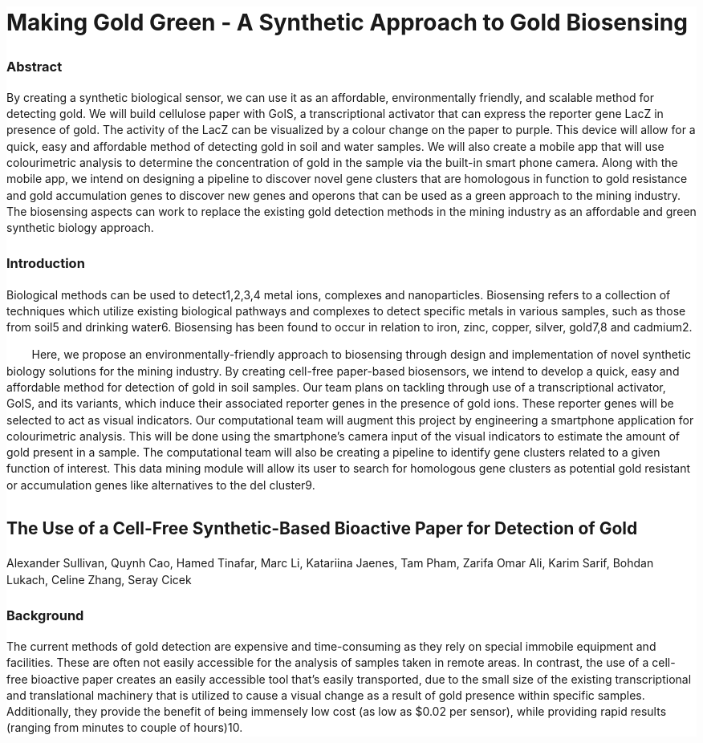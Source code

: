 # Making Gold Green - A Synthetic Approach to Gold Biosensing

### Abstract

By creating a synthetic biological sensor, we can use it as an affordable, environmentally friendly, and scalable method for detecting gold. We will build cellulose paper with GolS, a transcriptional activator that can express the reporter gene LacZ in presence of gold. The activity of the LacZ can be visualized by a colour change on the paper to purple. This device will allow for a quick, easy and affordable method of detecting gold in soil and water samples. We will also create a mobile app that will use colourimetric analysis to determine the concentration of gold in the sample via the built-in smart phone camera. Along with the mobile app, we intend on designing a pipeline to discover novel gene clusters that are homologous in function to gold resistance and gold accumulation genes to discover new genes and operons that can be used as a green approach to the mining industry. The biosensing aspects can work to replace the existing gold detection methods in the mining industry as an affordable and green synthetic biology approach.

### Introduction

Biological methods can be used to detect1,2,3,4 metal ions, complexes and nanoparticles. Biosensing refers to a collection of techniques which utilize existing biological pathways and complexes to detect specific metals in various samples, such as those from soil5 and drinking water6. Biosensing has been found to occur in relation to iron, zinc, copper, silver, gold7,8 and cadmium2.

        Here, we propose an environmentally-friendly approach to biosensing through design and implementation of novel synthetic biology solutions for the mining industry. By creating cell-free paper-based biosensors, we intend to develop a quick, easy and affordable method for detection of gold in soil samples. Our team plans on tackling through use of a transcriptional activator, GolS, and its variants, which induce their associated reporter genes in the presence of gold ions. These reporter genes will be selected to act as visual indicators. Our computational team will augment this project by engineering a smartphone application for colourimetric analysis. This will be done using the smartphone’s camera input of the visual indicators to estimate the amount of gold present in a sample. The computational team will also be creating a pipeline to identify gene clusters related to a given function of interest. This data mining module will allow its user to search for homologous gene clusters as potential gold resistant or accumulation genes like alternatives to the del cluster9.

## The Use of a Cell-Free Synthetic-Based Bioactive Paper for Detection of Gold

Alexander Sullivan, Quynh Cao, Hamed Tinafar, Marc Li, Katariina Jaenes, Tam Pham, Zarifa Omar Ali, Karim Sarif, Bohdan Lukach, Celine Zhang, Seray Cicek

### Background

The current methods of gold detection are expensive and time-consuming as they rely on special immobile equipment and facilities. These are often not easily accessible for the analysis of samples taken in remote areas. In contrast, the use of a cell-free bioactive paper creates an easily accessible tool that’s easily transported, due to the small size of the existing transcriptional and translational machinery that is utilized to cause a visual change as a result of gold presence within specific samples. Additionally, they provide the benefit of being immensely low cost (as low as $0.02 per sensor), while providing rapid results (ranging from minutes to couple of hours)10.
